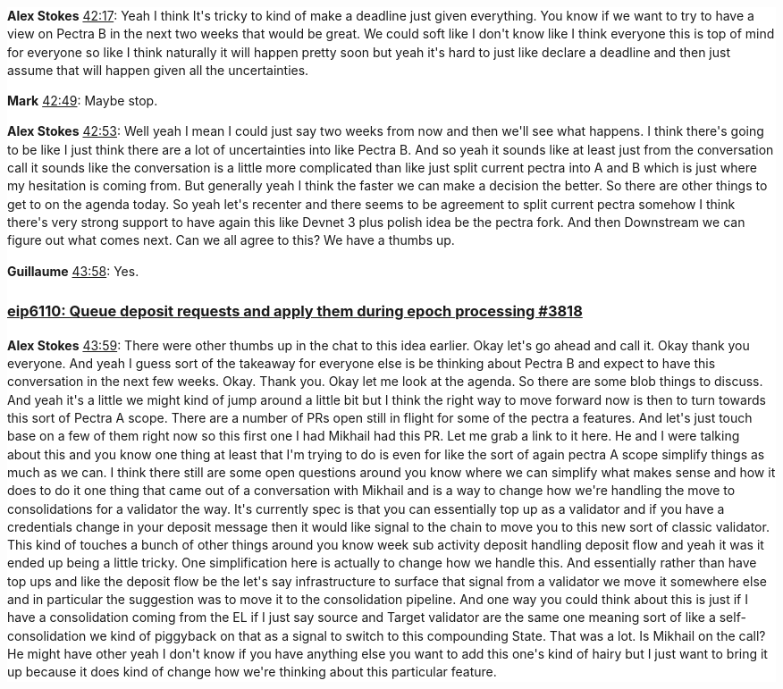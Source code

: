 
**Alex Stokes** [42:17](https://www.youtube.com/watch?v=MRtJSnBU3Gk&t=2537s): Yeah I think It's tricky to kind of make a deadline just given everything. You know if we want to try to have a view on Pectra B in the next two weeks that would be great. We could soft like I don't know like I think everyone this is top of mind for everyone so like I think naturally it will happen pretty soon but yeah it's hard to just like declare a deadline and then just assume that will happen given all the uncertainties. 

**Mark** [42:49](https://www.youtube.com/watch?v=MRtJSnBU3Gk&t=2569s): Maybe stop.

**Alex Stokes** [42:53](https://www.youtube.com/watch?v=MRtJSnBU3Gk&t=2573s): Well yeah I mean I could just say two weeks from now and then we'll see what happens. I think there's going to be like I just think there are a lot of uncertainties into like Pectra B. And so yeah it sounds like at least just from the conversation call it sounds like the conversation is a little more complicated than like just split current pectra into A and B which is just where my hesitation is coming from. But generally yeah I think the faster we can make a decision the better. So there are other things to get to on the agenda today. So yeah let's recenter and there seems to be agreement to split current pectra somehow I think there's very strong support to have again this like Devnet 3 plus polish idea be the pectra fork. And then Downstream we can figure out what comes next. Can we all agree to this? We have a thumbs up. 

**Guillaume** [43:58](https://www.youtube.com/watch?v=MRtJSnBU3Gk&t=2638s): Yes.


### [eip6110: Queue deposit requests and apply them during epoch processing #3818](https://github.com/ethereum/consensus-specs/pull/3818)

**Alex Stokes** [43:59](https://www.youtube.com/watch?v=MRtJSnBU3Gk&t=2639s): There were other thumbs up in the chat to this idea earlier. Okay let's go ahead and call it. Okay thank you everyone. And yeah I guess sort of the takeaway for everyone else is be thinking about Pectra B and expect to have this conversation in the next few weeks. Okay. Thank you. Okay let me look at the agenda. So there are some blob things to discuss. And yeah it's a little we might kind of jump around a little bit but I think the right way to move forward now is then to turn towards this sort of Pectra A scope. There are a number of PRs open still in flight for some of the pectra a features. And let's just touch base on a few of them right now so this first one I had Mikhail had this PR. Let me grab a link to it here. He and I were talking about this and you know one thing at least that I'm trying to do is even for like the sort of again pectra A scope simplify things as much as we can. I think there still are some open questions around you know where we can simplify what makes sense and how it does to do it one thing that came out of a conversation with Mikhail and is a way to change how we're handling the move to consolidations for a validator the way. It's currently spec is that you can essentially top up as a validator and if you have a credentials change in your deposit message then it would like signal to the chain to move you to this new sort of classic validator. This kind of touches a bunch of other things around you know week sub activity deposit handling deposit flow and yeah it was it ended up being a little tricky. One simplification here is actually to change how we handle this. And essentially rather than have top ups and like the deposit flow be the let's say infrastructure to surface that signal from a validator we move it somewhere else and in particular the suggestion was to move it to the consolidation pipeline. And one way you could think about this is just if I have a consolidation coming from the EL if I just say source and Target validator are the same one meaning sort of like a self- consolidation we kind of piggyback on that as a signal to switch to this compounding State. That was a lot. Is Mikhail on the call? He might have other yeah I don't know if you have anything else you want to add this one's kind of hairy but I just want to bring it up because it does kind of change how we're thinking about this particular feature.
